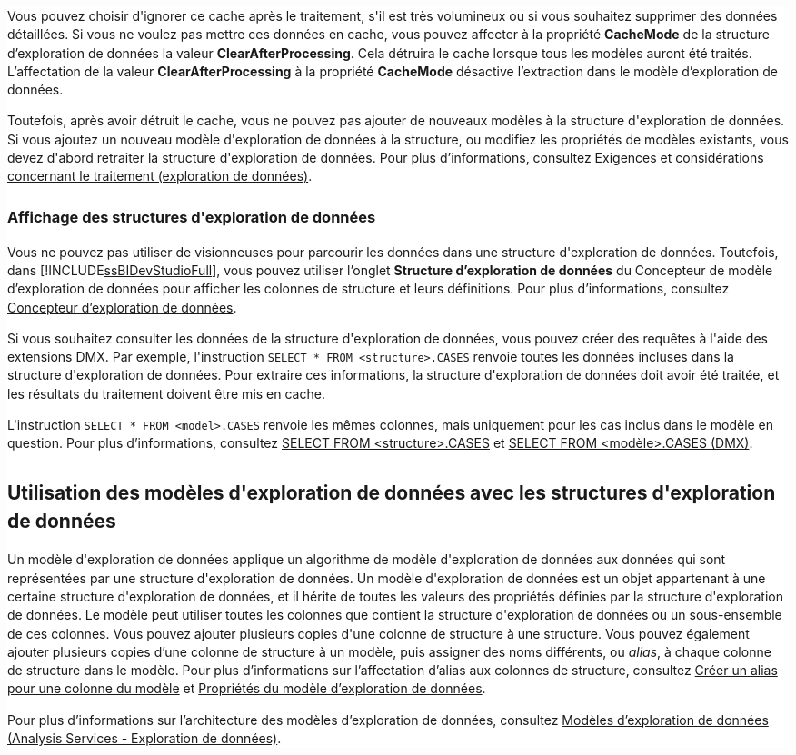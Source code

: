  Vous pouvez choisir d'ignorer ce cache après le traitement, s'il est très volumineux ou si vous souhaitez supprimer des données détaillées. Si vous ne voulez pas mettre ces données en cache, vous pouvez affecter à la propriété **CacheMode** de la structure d’exploration de données la valeur **ClearAfterProcessing**. Cela détruira le cache lorsque tous les modèles auront été traités. L’affectation de la valeur **ClearAfterProcessing** à la propriété **CacheMode** désactive l’extraction dans le modèle d’exploration de données.  
  
 Toutefois, après avoir détruit le cache, vous ne pouvez pas ajouter de nouveaux modèles à la structure d'exploration de données. Si vous ajoutez un nouveau modèle d'exploration de données à la structure, ou modifiez les propriétés de modèles existants, vous devez d'abord retraiter la structure d'exploration de données. Pour plus d’informations, consultez [Exigences et considérations concernant le traitement &#40;exploration de données&#41;](../../analysis-services/data-mining/processing-requirements-and-considerations-data-mining.md).  
  
### <a name="viewing-mining-structures"></a>Affichage des structures d'exploration de données  
 Vous ne pouvez pas utiliser de visionneuses pour parcourir les données dans une structure d'exploration de données. Toutefois, dans [!INCLUDE[ssBIDevStudioFull](../../includes/ssbidevstudiofull-md.md)], vous pouvez utiliser l’onglet **Structure d’exploration de données** du Concepteur de modèle d’exploration de données pour afficher les colonnes de structure et leurs définitions. Pour plus d’informations, consultez [Concepteur d’exploration de données](../../analysis-services/data-mining/data-mining-designer.md).  
  
 Si vous souhaitez consulter les données de la structure d'exploration de données, vous pouvez créer des requêtes à l'aide des extensions DMX. Par exemple, l'instruction `SELECT * FROM <structure>.CASES` renvoie toutes les données incluses dans la structure d'exploration de données. Pour extraire ces informations, la structure d'exploration de données doit avoir été traitée, et les résultats du traitement doivent être mis en cache.  
  
 L'instruction `SELECT * FROM <model>.CASES` renvoie les mêmes colonnes, mais uniquement pour les cas inclus dans le modèle en question. Pour plus d’informations, consultez [SELECT FROM &#60;structure&#62;.CASES](../../dmx/select-from-structure-cases.md) et [SELECT FROM &#60;modèle&#62;.CASES &#40;DMX&#41;](../../dmx/select-from-model-cases-dmx.md).  
  
## <a name="using-data-mining-models-with-mining-structures"></a>Utilisation des modèles d'exploration de données avec les structures d'exploration de données  
 Un modèle d'exploration de données applique un algorithme de modèle d'exploration de données aux données qui sont représentées par une structure d'exploration de données. Un modèle d'exploration de données est un objet appartenant à une certaine structure d'exploration de données, et il hérite de toutes les valeurs des propriétés définies par la structure d'exploration de données. Le modèle peut utiliser toutes les colonnes que contient la structure d'exploration de données ou un sous-ensemble de ces colonnes. Vous pouvez ajouter plusieurs copies d'une colonne de structure à une structure. Vous pouvez également ajouter plusieurs copies d’une colonne de structure à un modèle, puis assigner des noms différents, ou *alias*, à chaque colonne de structure dans le modèle. Pour plus d’informations sur l’affectation d’alias aux colonnes de structure, consultez [Créer un alias pour une colonne du modèle](../../analysis-services/data-mining/create-an-alias-for-a-model-column.md) et [Propriétés du modèle d’exploration de données](../../analysis-services/data-mining/mining-model-properties.md).  
  
 Pour plus d’informations sur l’architecture des modèles d’exploration de données, consultez [Modèles d’exploration de données &#40;Analysis Services - Exploration de données&#41;](../../analysis-services/data-mining/mining-models-analysis-services-data-mining.md).  
  